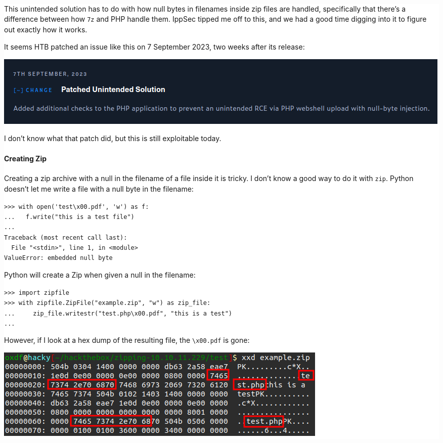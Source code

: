 This unintended solution has to do with how null bytes in filenames inside zip
files are handled, specifically that there’s a difference between how `7z` and
PHP handle them. IppSec tipped me off to this, and we had a good time digging
into it to figure out exactly how it works.

It seems HTB patched an issue like this on 7 September 2023, two weeks after
its release:

![image-20240110165238344](../img/image-20240110165238344.png)

I don’t know what that patch did, but this is still exploitable today.

#### Creating Zip

Creating a zip archive with a null in the filename of a file inside it is
tricky. I don’t know a good way to do it with `zip`. Python doesn’t let me
write a file with a null byte in the filename:

    
    
    >>> with open('test\x00.pdf', 'w') as f:
    ...   f.write("this is a test file")
    ...
    Traceback (most recent call last):                                                                       
      File "<stdin>", line 1, in <module>               
    ValueError: embedded null byte  
    

Python will create a Zip when given a null in the filename:

    
    
    >>> import zipfile
    >>> with zipfile.ZipFile("example.zip", "w") as zip_file:
    ...     zip_file.writestr("test.php\x00.pdf", "this is a test")
    ... 
    

However, if I look at a hex dump of the resulting file, the `\x00.pdf` is
gone:

![image-20240110123240105](../img/image-20240110123240105.png)
